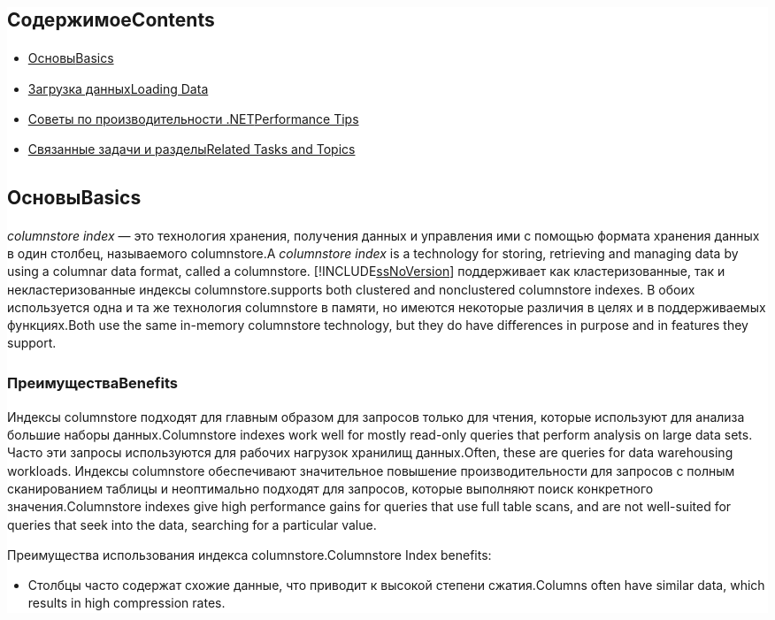 ## <a name="contents"></a><span data-ttu-id="39a9a-108">Содержимое</span><span class="sxs-lookup"><span data-stu-id="39a9a-108">Contents</span></span>

-   [<span data-ttu-id="39a9a-109">Основы</span><span class="sxs-lookup"><span data-stu-id="39a9a-109">Basics</span></span>](#basics)

-   [<span data-ttu-id="39a9a-110">Загрузка данных</span><span class="sxs-lookup"><span data-stu-id="39a9a-110">Loading Data</span></span>](#dataload)

-   [<span data-ttu-id="39a9a-111">Советы по производительности .NET</span><span class="sxs-lookup"><span data-stu-id="39a9a-111">Performance Tips</span></span>](#performance)

-   [<span data-ttu-id="39a9a-112">Связанные задачи и разделы</span><span class="sxs-lookup"><span data-stu-id="39a9a-112">Related Tasks and Topics</span></span>](#related)

##  <a name="basics"></a><a name="basics"></a><span data-ttu-id="39a9a-113">Основы</span><span class="sxs-lookup"><span data-stu-id="39a9a-113">Basics</span></span>
 <span data-ttu-id="39a9a-114">*columnstore index* — это технология хранения, получения данных и управления ими с помощью формата хранения данных в один столбец, называемого columnstore.</span><span class="sxs-lookup"><span data-stu-id="39a9a-114">A *columnstore index* is a technology for storing, retrieving and managing data by using a columnar data format, called a columnstore.</span></span> [!INCLUDE[ssNoVersion](../../../includes/ssnoversion-md.md)] <span data-ttu-id="39a9a-115">поддерживает как кластеризованные, так и некластеризованные индексы columnstore.</span><span class="sxs-lookup"><span data-stu-id="39a9a-115">supports both clustered and nonclustered columnstore indexes.</span></span> <span data-ttu-id="39a9a-116">В обоих используется одна и та же технология columnstore в памяти, но имеются некоторые различия в целях и в поддерживаемых функциях.</span><span class="sxs-lookup"><span data-stu-id="39a9a-116">Both use the same in-memory columnstore technology, but they do have differences in purpose and in features they support.</span></span>

###  <a name="benefits"></a><a name="benefits"></a> <span data-ttu-id="39a9a-117">Преимущества</span><span class="sxs-lookup"><span data-stu-id="39a9a-117">Benefits</span></span>
 <span data-ttu-id="39a9a-118">Индексы columnstore подходят для главным образом для запросов только для чтения, которые используют для анализа большие наборы данных.</span><span class="sxs-lookup"><span data-stu-id="39a9a-118">Columnstore indexes work well for mostly read-only queries that perform analysis on large data sets.</span></span> <span data-ttu-id="39a9a-119">Часто эти запросы используются для рабочих нагрузок хранилищ данных.</span><span class="sxs-lookup"><span data-stu-id="39a9a-119">Often, these are queries for data warehousing workloads.</span></span> <span data-ttu-id="39a9a-120">Индексы columnstore обеспечивают значительное повышение производительности для запросов с полным сканированием таблицы и неоптимально подходят для запросов, которые выполняют поиск конкретного значения.</span><span class="sxs-lookup"><span data-stu-id="39a9a-120">Columnstore indexes give high performance gains for queries that use full table scans, and are not well-suited for queries that seek into the data, searching for a particular value.</span></span>

 <span data-ttu-id="39a9a-121">Преимущества использования индекса columnstore.</span><span class="sxs-lookup"><span data-stu-id="39a9a-121">Columnstore Index benefits:</span></span>

-   <span data-ttu-id="39a9a-122">Столбцы часто содержат схожие данные, что приводит к высокой степени сжатия.</span><span class="sxs-lookup"><span data-stu-id="39a9a-122">Columns often have similar data, which results in high compression rates.</span></span>
